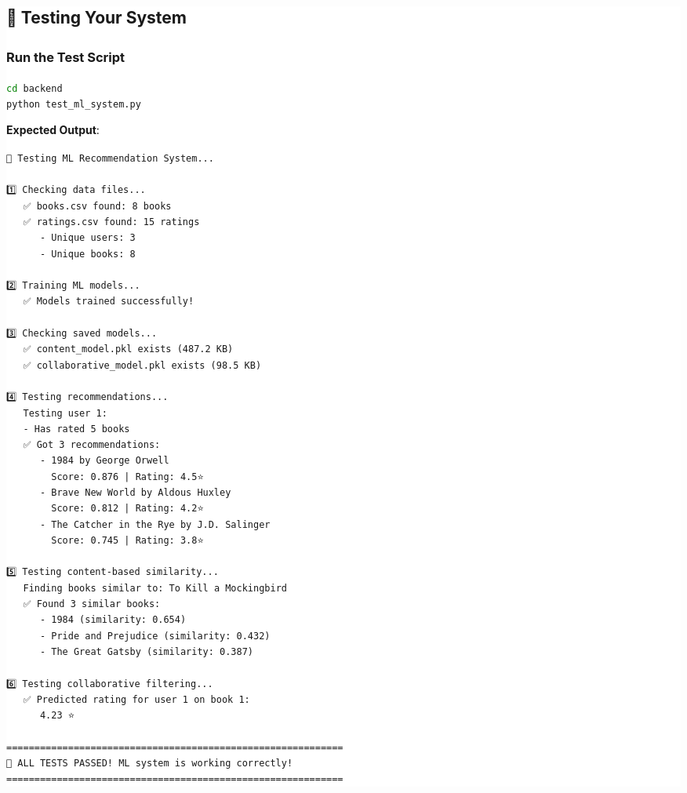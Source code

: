 
## 🧪 Testing Your System

### Run the Test Script

```bash
cd backend
python test_ml_system.py
```

**Expected Output**:
```
🧪 Testing ML Recommendation System...

1️⃣ Checking data files...
   ✅ books.csv found: 8 books
   ✅ ratings.csv found: 15 ratings
      - Unique users: 3
      - Unique books: 8

2️⃣ Training ML models...
   ✅ Models trained successfully!

3️⃣ Checking saved models...
   ✅ content_model.pkl exists (487.2 KB)
   ✅ collaborative_model.pkl exists (98.5 KB)

4️⃣ Testing recommendations...
   Testing user 1:
   - Has rated 5 books
   ✅ Got 3 recommendations:
      - 1984 by George Orwell
        Score: 0.876 | Rating: 4.5⭐
      - Brave New World by Aldous Huxley
        Score: 0.812 | Rating: 4.2⭐
      - The Catcher in the Rye by J.D. Salinger
        Score: 0.745 | Rating: 3.8⭐

5️⃣ Testing content-based similarity...
   Finding books similar to: To Kill a Mockingbird
   ✅ Found 3 similar books:
      - 1984 (similarity: 0.654)
      - Pride and Prejudice (similarity: 0.432)
      - The Great Gatsby (similarity: 0.387)

6️⃣ Testing collaborative filtering...
   ✅ Predicted rating for user 1 on book 1:
      4.23 ⭐

============================================================
🎉 ALL TESTS PASSED! ML system is working correctly!
============================================================
```
